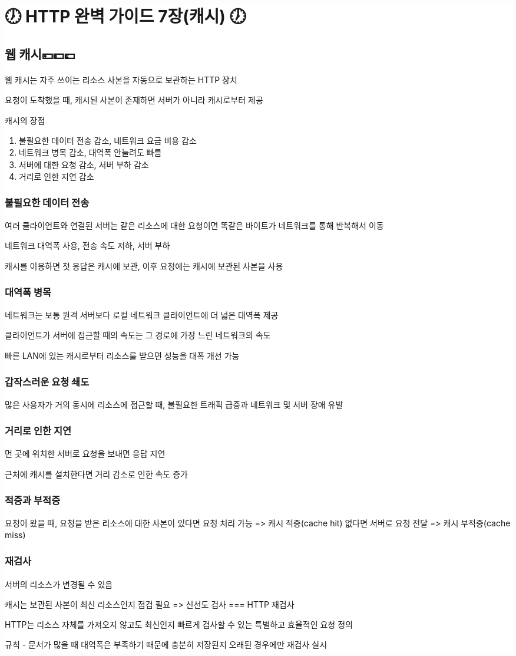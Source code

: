 # 🕖 HTTP 완벽 가이드 7장(캐시) 🕖

## 웹 캐시💴💵💷

웹 캐시는 자주 쓰이는 리소스 사본을 자동으로 보관하는 HTTP 장치

요청이 도착했을 때, 캐시된 사본이 존재하면 서버가 아니라 캐시로부터 제공

캐시의 장점

1. 불필요한 데이터 전송 감소, 네트워크 요금 비용 감소
2. 네트워크 병목 감소, 대역폭 안늘려도 빠름
3. 서버에 대한 요청 감소, 서버 부하 감소
4. 거리로 인한 지연 감소

### 불필요한 데이터 전송

여러 클라이언트와 연결된 서버는 같은 리소스에 대한 요청이면 똑같은 바이트가 네트워크를 통해 반복해서 이동

네트워크 대역폭 사용, 전송 속도 저하, 서버 부하

캐시를 이용하면 첫 응답은 캐시에 보관, 이후 요청에는 캐시에 보관된 사본을 사용

### 대역폭 병목

네트워크는 보통 원격 서버보다 로컬 네트워크 클라이언트에 더 넓은 대역폭 제공

클라이언트가 서버에 접근할 때의 속도는 그 경로에 가장 느린 네트워크의 속도

빠른 LAN에 있는 캐시로부터 리소스를 받으면 성능을 대폭 개선 가능

### 갑작스러운 요청 쇄도

많은 사용자가 거의 동시에 리소스에 접근할 때, 불필요한 트래픽 급증과 네트워크 및 서버 장애 유발

### 거리로 인한 지연

먼 곳에 위치한 서버로 요청을 보내면 응답 지연

근처에 캐시를 설치한다면 거리 감소로 인한 속도 증가

### 적중과 부적중

요청이 왔을 때, 요청을 받은 리소스에 대한 사본이 있다면 요청 처리 가능 => 캐시 적중(cache hit)
없다면 서버로 요청 전달 => 캐시 부적중(cache miss)

### 재검사

서버의 리소스가 변경될 수 있음

캐시는 보관된 사본이 최신 리소스인지 점검 필요 => 신선도 검사 === HTTP 재검사

HTTP는 리소스 자체를 가져오지 않고도 최신인지 빠르게 검사할 수 있는 특별하고 효율적인 요청 정의

규칙 - 문서가 많을 때 대역폭은 부족하기 때문에 충분히 저장된지 오래된 경우에만 재검사 실시
